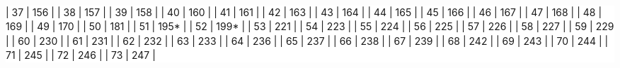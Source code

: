 | 37  | 156       |
| 38  | 157       |
| 39  | 158       |
| 40  | 160       |
| 41  | 161       |
| 42  | 163       |
| 43  | 164       |
| 44  | 165       |
| 45  | 166       |
| 46  | 167       |
| 47  | 168       |
| 48  | 169       |
| 49  | 170       |
| 50  | 181       |
| 51  | 195*      |
| 52  | 199*      |
| 53  | 221       |
| 54  | 223       |
| 55  | 224       |
| 56  | 225       |
| 57  | 226       |
| 58  | 227       |
| 59  | 229       |
| 60  | 230       |
| 61  | 231       |
| 62  | 232       |
| 63  | 233       |
| 64  | 236       |
| 65  | 237       |
| 66  | 238       |
| 67  | 239       |
| 68  | 242       |
| 69  | 243       |
| 70  | 244       |
| 71  | 245       |
| 72  | 246       |
| 73  | 247       |